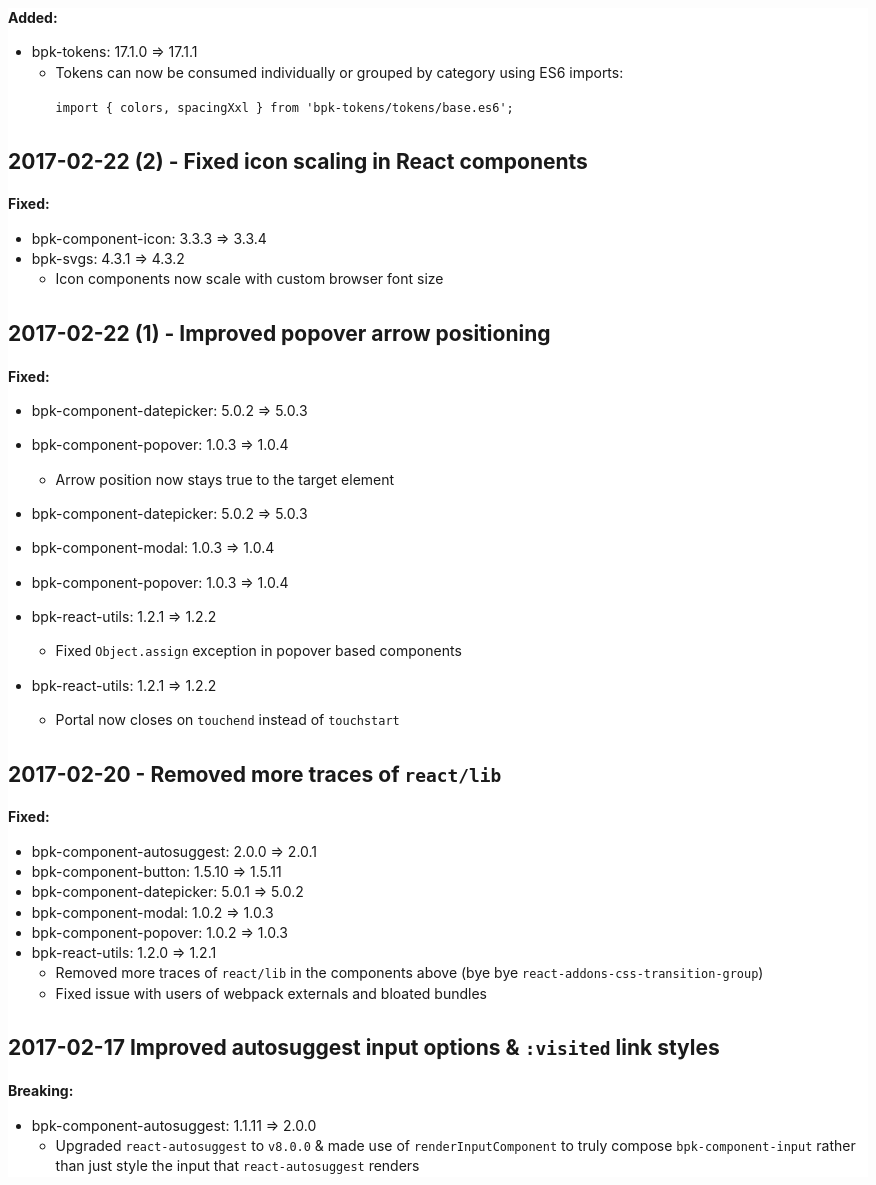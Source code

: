 **Added:**
- bpk-tokens: 17.1.0 => 17.1.1
  - Tokens can now be consumed individually or grouped by category using ES6 imports:
    ```
    import { colors, spacingXxl } from 'bpk-tokens/tokens/base.es6';
    ```

## 2017-02-22 (2) - Fixed icon scaling in React components

**Fixed:**
- bpk-component-icon: 3.3.3 => 3.3.4
- bpk-svgs: 4.3.1 => 4.3.2
  - Icon components now scale with custom browser font size

## 2017-02-22 (1) - Improved popover arrow positioning

**Fixed:**
- bpk-component-datepicker: 5.0.2 => 5.0.3
- bpk-component-popover: 1.0.3 => 1.0.4
  - Arrow position now stays true to the target element

- bpk-component-datepicker: 5.0.2 => 5.0.3
- bpk-component-modal: 1.0.3 => 1.0.4
- bpk-component-popover: 1.0.3 => 1.0.4
- bpk-react-utils: 1.2.1 => 1.2.2
  - Fixed `Object.assign` exception in popover based components

- bpk-react-utils: 1.2.1 => 1.2.2
  - Portal now closes on `touchend` instead of `touchstart`

## 2017-02-20 - Removed more traces of `react/lib`

**Fixed:**
- bpk-component-autosuggest: 2.0.0 => 2.0.1
- bpk-component-button: 1.5.10 => 1.5.11
- bpk-component-datepicker: 5.0.1 => 5.0.2
- bpk-component-modal: 1.0.2 => 1.0.3
- bpk-component-popover: 1.0.2 => 1.0.3
- bpk-react-utils: 1.2.0 => 1.2.1
  - Removed more traces of `react/lib` in the components above (bye bye `react-addons-css-transition-group`)
  - Fixed issue with users of webpack externals and bloated bundles

## 2017-02-17 Improved autosuggest input options & `:visited` link styles

**Breaking:**
- bpk-component-autosuggest: 1.1.11 => 2.0.0
  - Upgraded `react-autosuggest` to `v8.0.0` & made use of `renderInputComponent` to truly compose `bpk-component-input`
    rather than just style the input that `react-autosuggest` renders
